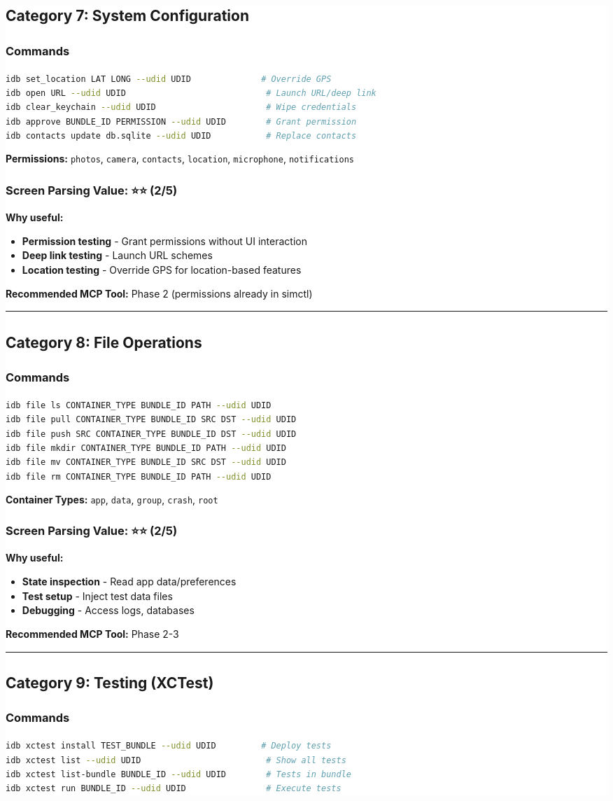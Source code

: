 ## Category 7: System Configuration

### Commands
```bash
idb set_location LAT LONG --udid UDID              # Override GPS
idb open URL --udid UDID                            # Launch URL/deep link
idb clear_keychain --udid UDID                      # Wipe credentials
idb approve BUNDLE_ID PERMISSION --udid UDID        # Grant permission
idb contacts update db.sqlite --udid UDID           # Replace contacts
```

**Permissions:** `photos`, `camera`, `contacts`, `location`, `microphone`, `notifications`

### **Screen Parsing Value:** ⭐⭐ (2/5)

**Why useful:**
- **Permission testing** - Grant permissions without UI interaction
- **Deep link testing** - Launch URL schemes
- **Location testing** - Override GPS for location-based features

**Recommended MCP Tool:** Phase 2 (permissions already in simctl)

---

## Category 8: File Operations

### Commands
```bash
idb file ls CONTAINER_TYPE BUNDLE_ID PATH --udid UDID
idb file pull CONTAINER_TYPE BUNDLE_ID SRC DST --udid UDID
idb file push SRC CONTAINER_TYPE BUNDLE_ID DST --udid UDID
idb file mkdir CONTAINER_TYPE BUNDLE_ID PATH --udid UDID
idb file mv CONTAINER_TYPE BUNDLE_ID SRC DST --udid UDID
idb file rm CONTAINER_TYPE BUNDLE_ID PATH --udid UDID
```

**Container Types:** `app`, `data`, `group`, `crash`, `root`

### **Screen Parsing Value:** ⭐⭐ (2/5)

**Why useful:**
- **State inspection** - Read app data/preferences
- **Test setup** - Inject test data files
- **Debugging** - Access logs, databases

**Recommended MCP Tool:** Phase 2-3

---

## Category 9: Testing (XCTest)

### Commands
```bash
idb xctest install TEST_BUNDLE --udid UDID         # Deploy tests
idb xctest list --udid UDID                         # Show all tests
idb xctest list-bundle BUNDLE_ID --udid UDID        # Tests in bundle
idb xctest run BUNDLE_ID --udid UDID                # Execute tests
```
